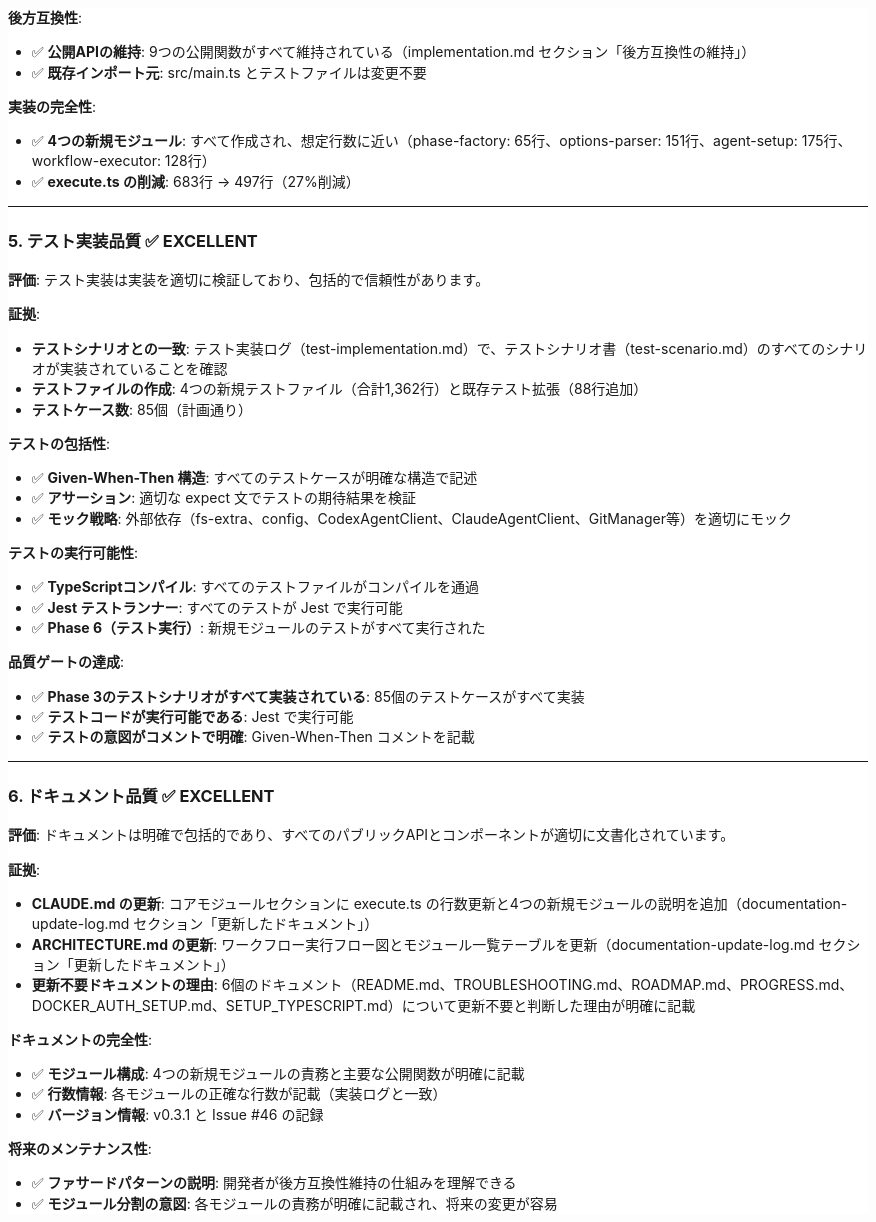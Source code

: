 **後方互換性**:
- ✅ **公開APIの維持**: 9つの公開関数がすべて維持されている（implementation.md セクション「後方互換性の維持」）
- ✅ **既存インポート元**: src/main.ts とテストファイルは変更不要

**実装の完全性**:
- ✅ **4つの新規モジュール**: すべて作成され、想定行数に近い（phase-factory: 65行、options-parser: 151行、agent-setup: 175行、workflow-executor: 128行）
- ✅ **execute.ts の削減**: 683行 → 497行（27%削減）

---

### 5. テスト実装品質 ✅ **EXCELLENT**

**評価**: テスト実装は実装を適切に検証しており、包括的で信頼性があります。

**証拠**:
- **テストシナリオとの一致**: テスト実装ログ（test-implementation.md）で、テストシナリオ書（test-scenario.md）のすべてのシナリオが実装されていることを確認
- **テストファイルの作成**: 4つの新規テストファイル（合計1,362行）と既存テスト拡張（88行追加）
- **テストケース数**: 85個（計画通り）

**テストの包括性**:
- ✅ **Given-When-Then 構造**: すべてのテストケースが明確な構造で記述
- ✅ **アサーション**: 適切な expect 文でテストの期待結果を検証
- ✅ **モック戦略**: 外部依存（fs-extra、config、CodexAgentClient、ClaudeAgentClient、GitManager等）を適切にモック

**テストの実行可能性**:
- ✅ **TypeScriptコンパイル**: すべてのテストファイルがコンパイルを通過
- ✅ **Jest テストランナー**: すべてのテストが Jest で実行可能
- ✅ **Phase 6（テスト実行）**: 新規モジュールのテストがすべて実行された

**品質ゲートの達成**:
- ✅ **Phase 3のテストシナリオがすべて実装されている**: 85個のテストケースがすべて実装
- ✅ **テストコードが実行可能である**: Jest で実行可能
- ✅ **テストの意図がコメントで明確**: Given-When-Then コメントを記載

---

### 6. ドキュメント品質 ✅ **EXCELLENT**

**評価**: ドキュメントは明確で包括的であり、すべてのパブリックAPIとコンポーネントが適切に文書化されています。

**証拠**:
- **CLAUDE.md の更新**: コアモジュールセクションに execute.ts の行数更新と4つの新規モジュールの説明を追加（documentation-update-log.md セクション「更新したドキュメント」）
- **ARCHITECTURE.md の更新**: ワークフロー実行フロー図とモジュール一覧テーブルを更新（documentation-update-log.md セクション「更新したドキュメント」）
- **更新不要ドキュメントの理由**: 6個のドキュメント（README.md、TROUBLESHOOTING.md、ROADMAP.md、PROGRESS.md、DOCKER_AUTH_SETUP.md、SETUP_TYPESCRIPT.md）について更新不要と判断した理由が明確に記載

**ドキュメントの完全性**:
- ✅ **モジュール構成**: 4つの新規モジュールの責務と主要な公開関数が明確に記載
- ✅ **行数情報**: 各モジュールの正確な行数が記載（実装ログと一致）
- ✅ **バージョン情報**: v0.3.1 と Issue #46 の記録

**将来のメンテナンス性**:
- ✅ **ファサードパターンの説明**: 開発者が後方互換性維持の仕組みを理解できる
- ✅ **モジュール分割の意図**: 各モジュールの責務が明確に記載され、将来の変更が容易
